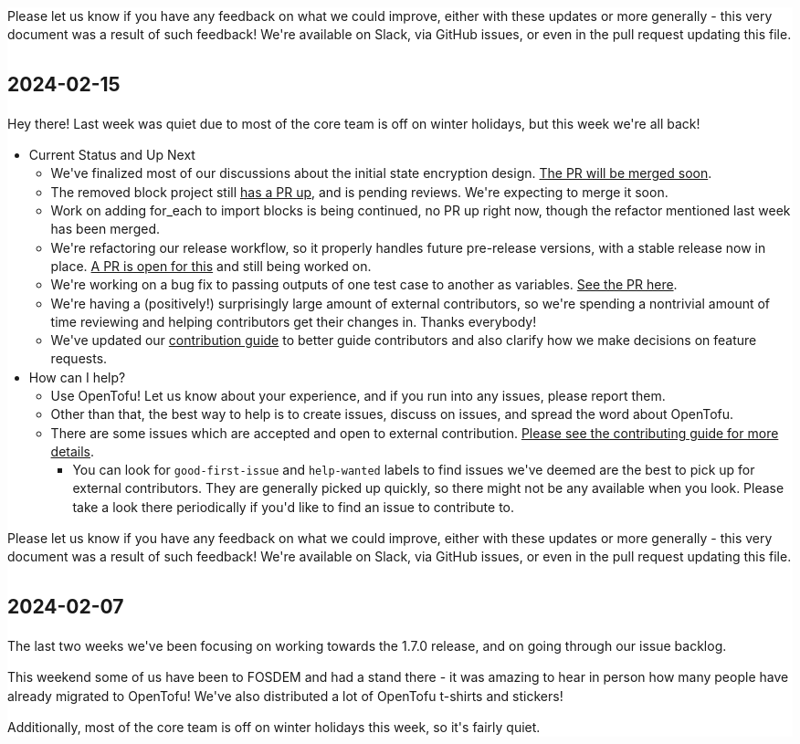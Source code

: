 Please let us know if you have any feedback on what we could improve, either with these updates or more generally - this very document was a result of such feedback! We're available on Slack, via GitHub issues, or even in the pull request updating this file.

## 2024-02-15

Hey there! Last week was quiet due to most of the core team is off on winter holidays, but this week we're all back!

- Current Status and Up Next
  - We've finalized most of our discussions about the initial state encryption design. [The PR will be merged soon](https://github.com/opentofu/opentofu/pull/1227).
  - The removed block project still [has a PR up](https://github.com/opentofu/opentofu/pull/1158), and is pending reviews. We're expecting to merge it soon.
  - Work on adding for_each to import blocks is being continued, no PR up right now, though the refactor mentioned last week has been merged.
  - We're refactoring our release workflow, so it properly handles future pre-release versions, with a stable release now in place. [A PR is open for this](https://github.com/opentofu/opentofu/pull/1235) and still being worked on.
  - We're working on a bug fix to passing outputs of one test case to another as variables. [See the PR here](https://github.com/opentofu/opentofu/pull/1254).
  - We're having a (positively!) surprisingly large amount of external contributors, so we're spending a nontrivial amount of time reviewing and helping contributors get their changes in. Thanks everybody!
  - We've updated our [contribution guide](https://github.com/opentofu/opentofu/blob/main/CONTRIBUTING.md) to better guide contributors and also clarify how we make decisions on feature requests.
- How can I help?
  - Use OpenTofu! Let us know about your experience, and if you run into any issues, please report them.
  - Other than that, the best way to help is to create issues, discuss on issues, and spread the word about OpenTofu.
  - There are some issues which are accepted and open to external contribution. [Please see the contributing guide for more details](https://github.com/opentofu/opentofu/blob/main/CONTRIBUTING.md).
    - You can look for `good-first-issue` and `help-wanted` labels to find issues we've deemed are the best to pick up for external contributors. They are generally picked up quickly, so there might not be any available when you look. Please take a look there periodically if you'd like to find an issue to contribute to.

Please let us know if you have any feedback on what we could improve, either with these updates or more generally - this very document was a result of such feedback! We're available on Slack, via GitHub issues, or even in the pull request updating this file.

## 2024-02-07

The last two weeks we've been focusing on working towards the 1.7.0 release, and on going through our issue backlog.

This weekend some of us have been to FOSDEM and had a stand there - it was amazing to hear in person how many people have already migrated to OpenTofu! We've also distributed a lot of OpenTofu t-shirts and stickers! 

Additionally, most of the core team is off on winter holidays this week, so it's fairly quiet.
